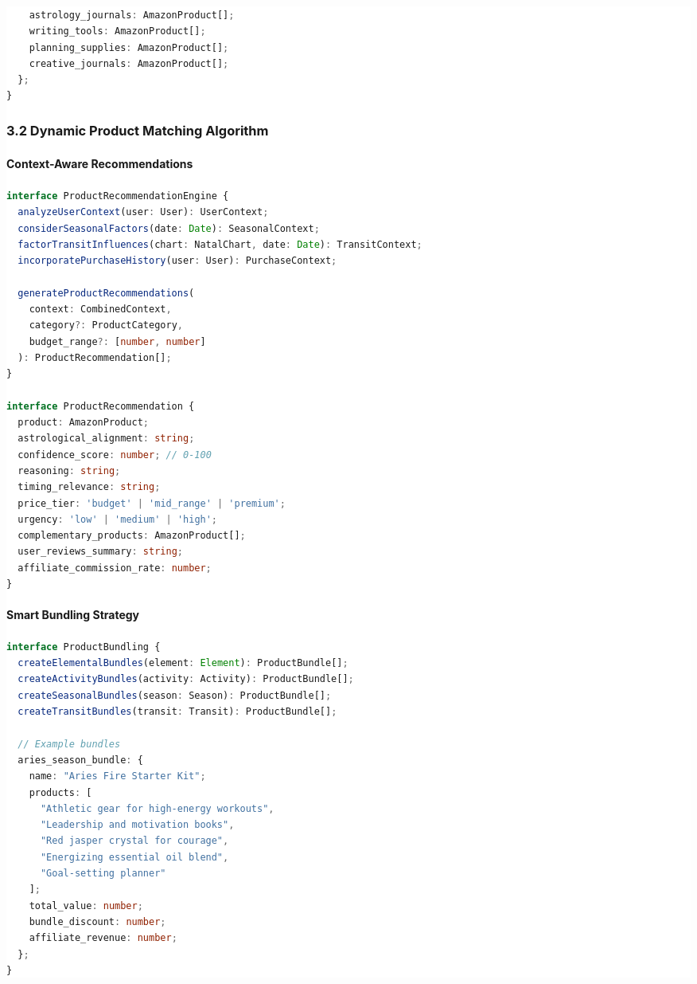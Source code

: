 ```typescript
    astrology_journals: AmazonProduct[];
    writing_tools: AmazonProduct[];
    planning_supplies: AmazonProduct[];
    creative_journals: AmazonProduct[];
  };
}
```

### 3.2 Dynamic Product Matching Algorithm

#### Context-Aware Recommendations
```typescript
interface ProductRecommendationEngine {
  analyzeUserContext(user: User): UserContext;
  considerSeasonalFactors(date: Date): SeasonalContext;
  factorTransitInfluences(chart: NatalChart, date: Date): TransitContext;
  incorporatePurchaseHistory(user: User): PurchaseContext;
  
  generateProductRecommendations(
    context: CombinedContext,
    category?: ProductCategory,
    budget_range?: [number, number]
  ): ProductRecommendation[];
}

interface ProductRecommendation {
  product: AmazonProduct;
  astrological_alignment: string;
  confidence_score: number; // 0-100
  reasoning: string;
  timing_relevance: string;
  price_tier: 'budget' | 'mid_range' | 'premium';
  urgency: 'low' | 'medium' | 'high';
  complementary_products: AmazonProduct[];
  user_reviews_summary: string;
  affiliate_commission_rate: number;
}
```

#### Smart Bundling Strategy
```typescript
interface ProductBundling {
  createElementalBundles(element: Element): ProductBundle[];
  createActivityBundles(activity: Activity): ProductBundle[];
  createSeasonalBundles(season: Season): ProductBundle[];
  createTransitBundles(transit: Transit): ProductBundle[];
  
  // Example bundles
  aries_season_bundle: {
    name: "Aries Fire Starter Kit";
    products: [
      "Athletic gear for high-energy workouts",
      "Leadership and motivation books",
      "Red jasper crystal for courage",
      "Energizing essential oil blend",
      "Goal-setting planner"
    ];
    total_value: number;
    bundle_discount: number;
    affiliate_revenue: number;
  };
}
```
